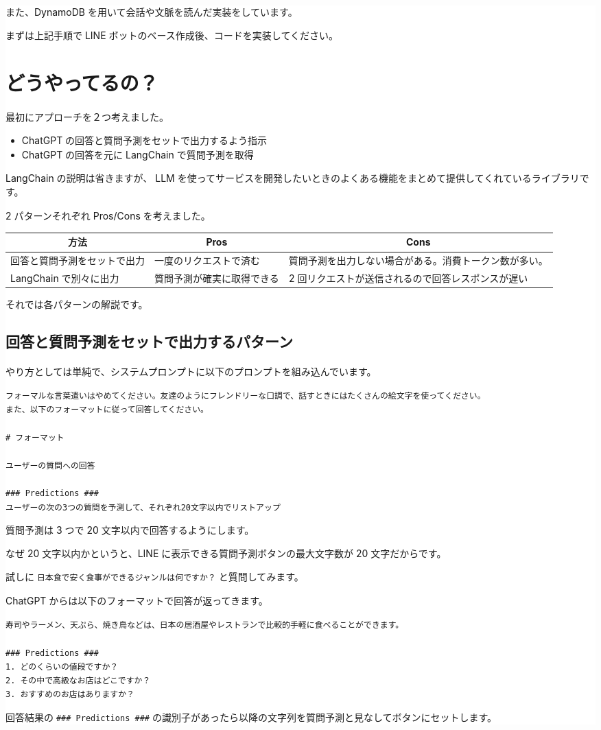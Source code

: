 また、DynamoDB を用いて会話や文脈を読んだ実装をしています。

まずは上記手順で LINE ボットのベース作成後、コードを実装してください。

# どうやってるの？

最初にアプローチを２つ考えました。

- ChatGPT の回答と質問予測をセットで出力するよう指示
- ChatGPT の回答を元に LangChain で質問予測を取得

LangChain の説明は省きますが、 LLM を使ってサービスを開発したいときのよくある機能をまとめて提供してくれているライブラリです。

2 パターンそれぞれ Pros/Cons を考えました。

| 方法                         | Pros                       | Cons                                                   |
| ---------------------------- | -------------------------- | ------------------------------------------------------ |
| 回答と質問予測をセットで出力 | 一度のリクエストで済む     | 質問予測を出力しない場合がある。消費トークン数が多い。 |
| LangChain で別々に出力       | 質問予測が確実に取得できる | 2 回リクエストが送信されるので回答レスポンスが遅い     |

それでは各パターンの解説です。

## 回答と質問予測をセットで出力するパターン

やり方としては単純で、システムプロンプトに以下のプロンプトを組み込んでいます。

```
フォーマルな言葉遣いはやめてください。友達のようにフレンドリーな口調で、話すときにはたくさんの絵文字を使ってください。
また、以下のフォーマットに従って回答してください。

# フォーマット

ユーザーの質問への回答

### Predictions ###
ユーザーの次の3つの質問を予測して、それぞれ20文字以内でリストアップ
```

質問予測は 3 つで 20 文字以内で回答するようにします。

なぜ 20 文字以内かというと、LINE に表示できる質問予測ボタンの最大文字数が 20 文字だからです。

試しに `日本食で安く食事ができるジャンルは何ですか？` と質問してみます。

ChatGPT からは以下のフォーマットで回答が返ってきます。

```
寿司やラーメン、天ぷら、焼き鳥などは、日本の居酒屋やレストランで比較的手軽に食べることができます。

### Predictions ###
1. どのくらいの値段ですか？
2. その中で高級なお店はどこですか？
3. おすすめのお店はありますか？
```

回答結果の `### Predictions ###` の識別子があったら以降の文字列を質問予測と見なしてボタンにセットします。
